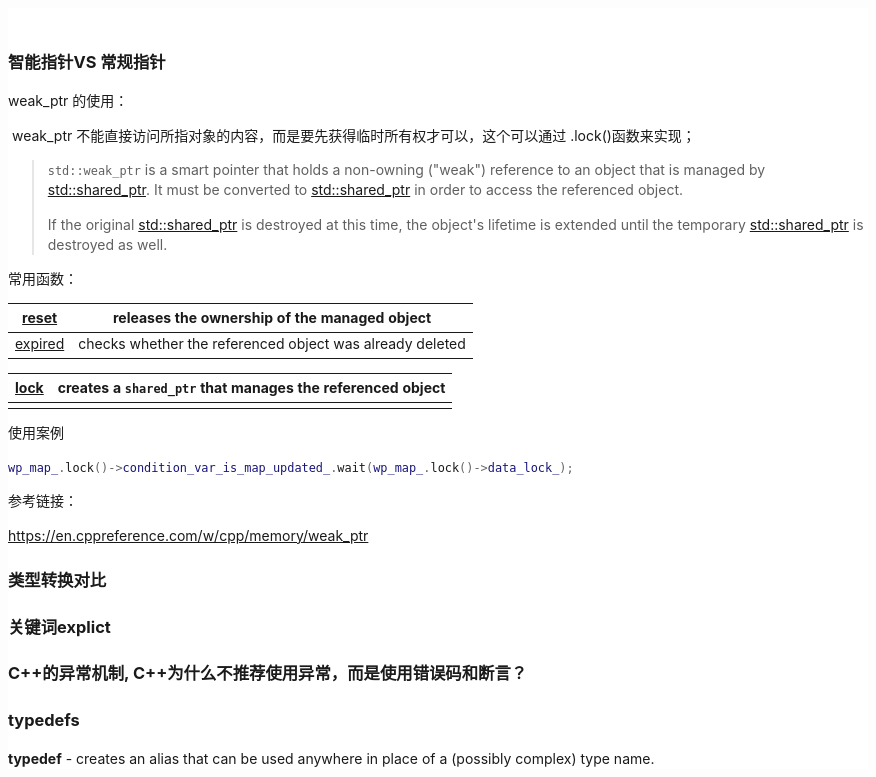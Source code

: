 ​					





### 智能指针VS 常规指针

weak_ptr 的使用：

​	weak_ptr 不能直接访问所指对象的内容，而是要先获得临时所有权才可以，这个可以通过 .lock()函数来实现；

> `std::weak_ptr` is a smart pointer that holds a non-owning ("weak") reference to an object that is managed by [std::shared_ptr](https://en.cppreference.com/w/cpp/memory/shared_ptr). It must be converted to [std::shared_ptr](https://en.cppreference.com/w/cpp/memory/shared_ptr) in order to access the referenced object.
>
> If the original [std::shared_ptr](https://en.cppreference.com/w/cpp/memory/shared_ptr) is destroyed at this time, the object's lifetime is extended until the temporary [std::shared_ptr](https://en.cppreference.com/w/cpp/memory/shared_ptr) is destroyed as well.

常用函数：

| [reset](https://en.cppreference.com/w/cpp/memory/weak_ptr/reset) | releases the ownership of the managed object             |
| ------------------------------------------------------------ | -------------------------------------------------------- |
| [expired](https://en.cppreference.com/w/cpp/memory/weak_ptr/expired) | checks whether the referenced object was already deleted |

| [lock](https://en.cppreference.com/w/cpp/memory/weak_ptr/lock) | creates a `shared_ptr` that manages the referenced object |
| ------------------------------------------------------------ | --------------------------------------------------------- |
|                                                              |                                                           |

使用案例

```cpp
wp_map_.lock()->condition_var_is_map_updated_.wait(wp_map_.lock()->data_lock_);
```



参考链接：

https://en.cppreference.com/w/cpp/memory/weak_ptr

### 类型转换对比



### 关键词explict



### C++的异常机制, C++为什么不推荐使用异常，而是使用错误码和断言？



### typedefs

**typedef** - creates an alias that can be used anywhere in place of a (possibly complex) type name.
